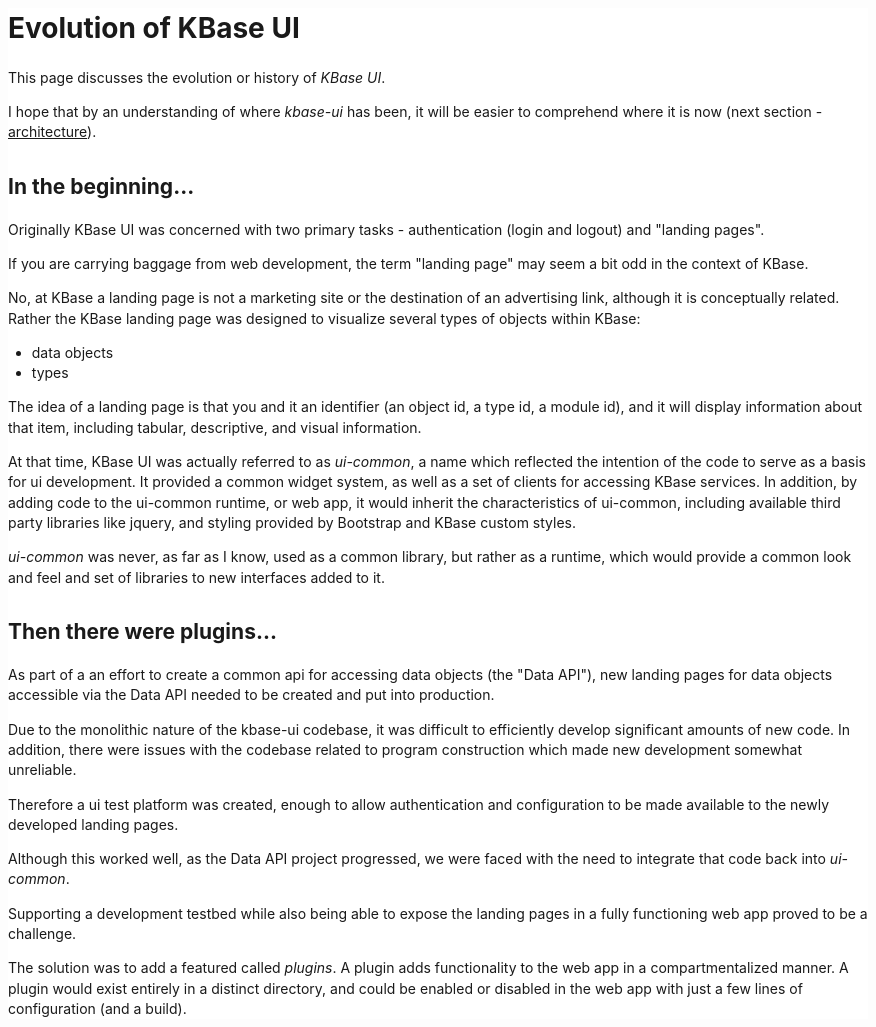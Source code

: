 # Evolution of KBase UI 

This page discusses the evolution or history of *KBase UI*.

I hope that by an understanding of where *kbase-ui* has been, it will be easier to comprehend where it is now (next section - [architecture](./architecture)).

## In the beginning...

Originally KBase UI was concerned with two primary tasks - authentication (login and logout) and "landing pages". 

If you are carrying baggage from web development, the term "landing page" may seem a bit odd in the context of KBase. 

No, at KBase a landing page is not a marketing site or the destination of an advertising link, although it is conceptually related. Rather the KBase landing page was designed to visualize several types of objects within KBase:

- data objects
- types

The idea of a landing page is that you and it an identifier (an object id, a type id, a module id), and it will display information about that item, including tabular, descriptive, and visual information.

At that time, KBase UI was actually referred to as *ui-common*, a name which reflected the intention of the code to serve as a basis for ui development. It provided a common widget system, as well as a set of clients for accessing KBase services. In addition, by adding code to the ui-common runtime, or web app, it would inherit the characteristics of ui-common, including available third party libraries like jquery, and styling provided by Bootstrap and KBase custom styles.

*ui-common* was never, as far as I know, used as a common library, but rather as a runtime, which would provide a common look and feel and set of libraries to new interfaces added to it.

## Then there were plugins...

As part of a an effort to create a common api for accessing data objects (the "Data API"), new landing pages for data objects accessible via the Data API needed to be created and put into production. 

Due to the monolithic nature of the kbase-ui codebase, it was  difficult to efficiently develop significant amounts of new code. In addition, there were issues with the codebase related to program construction which made new development somewhat unreliable.

Therefore a ui test platform was created, enough to allow authentication and configuration to be made available to the newly developed landing pages.

Although this worked well, as the Data API project progressed, we were faced with the need to integrate that code back into *ui-common*.

Supporting a development testbed while also being able to expose the landing pages in a fully functioning web app proved to be a challenge.

The solution was to add a featured called *plugins*. A plugin adds functionality to the web app in a compartmentalized manner. A plugin would exist entirely in a distinct directory, and could be enabled or disabled in the web app with just a few lines of configuration (and a build).
